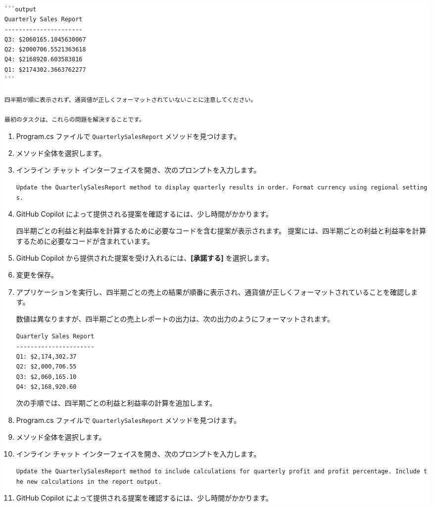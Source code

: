     ```output
    Quarterly Sales Report
    ----------------------
    Q3: $2060165.1045630067
    Q2: $2000706.5521363618
    Q4: $2168920.603583816
    Q1: $2174302.3663762277
    ```

    四半期が順に表示されず、通貨値が正しくフォーマットされていないことに注意してください。

    最初のタスクは、これらの問題を解決することです。

1. Program.cs ファイルで `QuarterlySalesReport` メソッドを見つけます。

1. メソッド全体を選択します。

1. インライン チャット インターフェイスを開き、次のプロンプトを入力します。

    ```output
    Update the QuarterlySalesReport method to display quarterly results in order. Format currency using regional settings. 
    ```

1. GitHub Copilot によって提供される提案を確認するには、少し時間がかかります。

    四半期ごとの利益と利益率を計算するために必要なコードを含む提案が表示されます。 提案には、四半期ごとの利益と利益率を計算するために必要なコードが含まれています。

1. GitHub Copilot から提供された提案を受け入れるには、**[承諾する]** を選択します。

1. 変更を保存。

1. アプリケーションを実行し、四半期ごとの売上の結果が順番に表示され、通貨値が正しくフォーマットされていることを確認します。

    数値は異なりますが、四半期ごとの売上レポートの出力は、次の出力のようにフォーマットされます。

    ```output
    Quarterly Sales Report
    ----------------------
    Q1: $2,174,302.37
    Q2: $2,000,706.55
    Q3: $2,060,165.10
    Q4: $2,168,920.60

    ```

    次の手順では、四半期ごとの利益と利益率の計算を追加します。

1. Program.cs ファイルで `QuarterlySalesReport` メソッドを見つけます。

1. メソッド全体を選択します。

1. インライン チャット インターフェイスを開き、次のプロンプトを入力します。

    ```output
    Update the QuarterlySalesReport method to include calculations for quarterly profit and profit percentage. Include the new calculations in the report output.
    ```

1. GitHub Copilot によって提供される提案を確認するには、少し時間がかかります。
